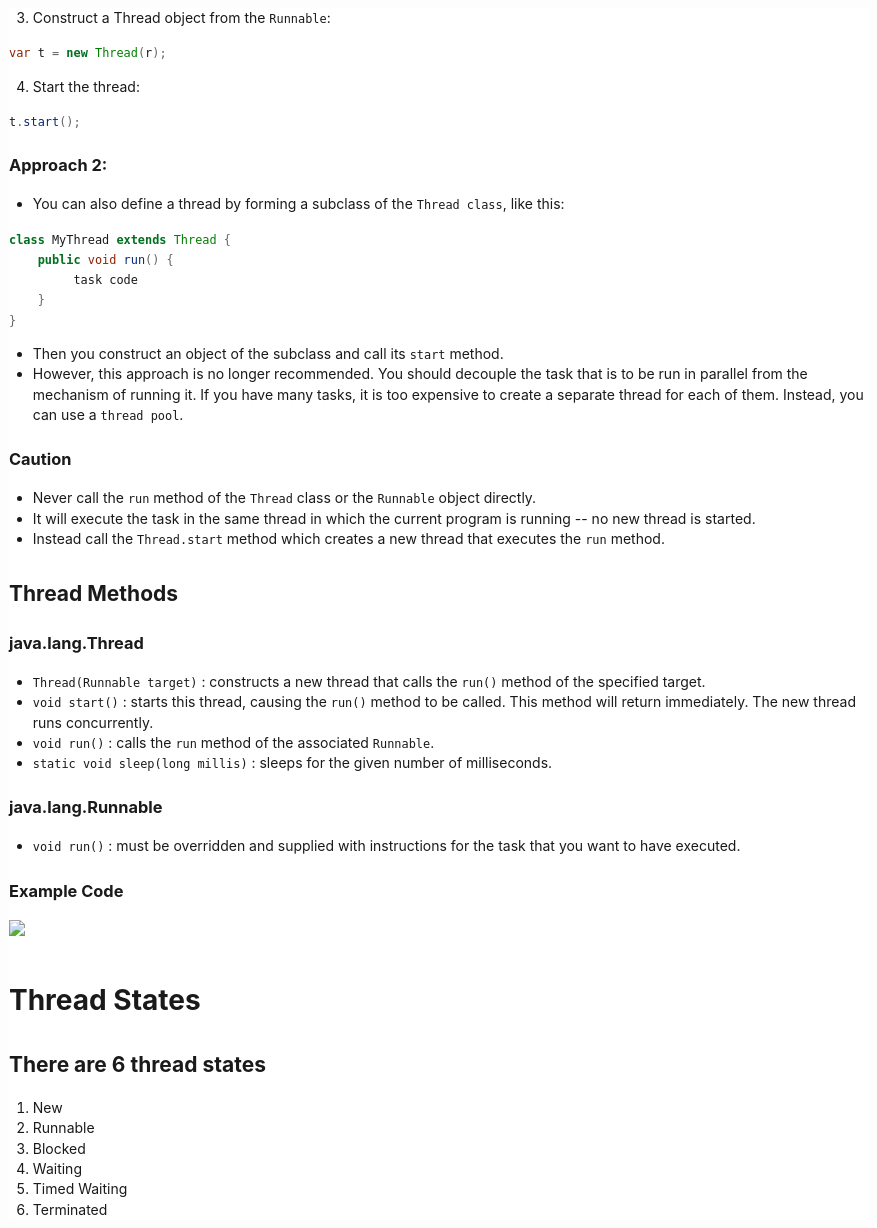 3. Construct a Thread object from the `Runnable`:
```Java
var t = new Thread(r);
```

4. Start the thread:
```Java
t.start();
```

### Approach 2:

- You can also define a thread by forming a subclass of the `Thread class`, like this:

```Java
class MyThread extends Thread { 
	public void run() {
		 task code 
	}
}
```
- Then you construct an object of the subclass and call its `start` method.
- However, this approach is no longer recommended. You should decouple the task that is to be run in parallel from the mechanism of running it. If you have many tasks, it is too expensive to create a separate thread for each of them. Instead, you can use a `thread pool`.

### Caution
- Never call the `run` method of the `Thread` class or the `Runnable` object directly.
- It will execute the task in the same thread in which the current program is running -- no new thread is started.
- Instead call the `Thread.start` method which creates a new thread that executes the `run` method.

## Thread Methods

### java.lang.Thread
- `Thread(Runnable target)` : constructs a new thread that calls the `run()` method of the specified target.
- `void start()` : starts this thread, causing the `run()` method to be called. This method will return immediately. The new thread runs concurrently.
- `void run()` : calls the `run` method of the associated `Runnable`.
- `static void sleep(long millis)` : sleeps for the given number of milliseconds.

### java.lang.Runnable
- `void run()` : must be overridden and supplied with instructions for the task that you want to have executed.

### Example Code
![](Pasted_image_20230806212036.png)
# Thread States
## There are 6 thread states
1. New
2. Runnable
3. Blocked
4. Waiting
5. Timed Waiting
6. Terminated
